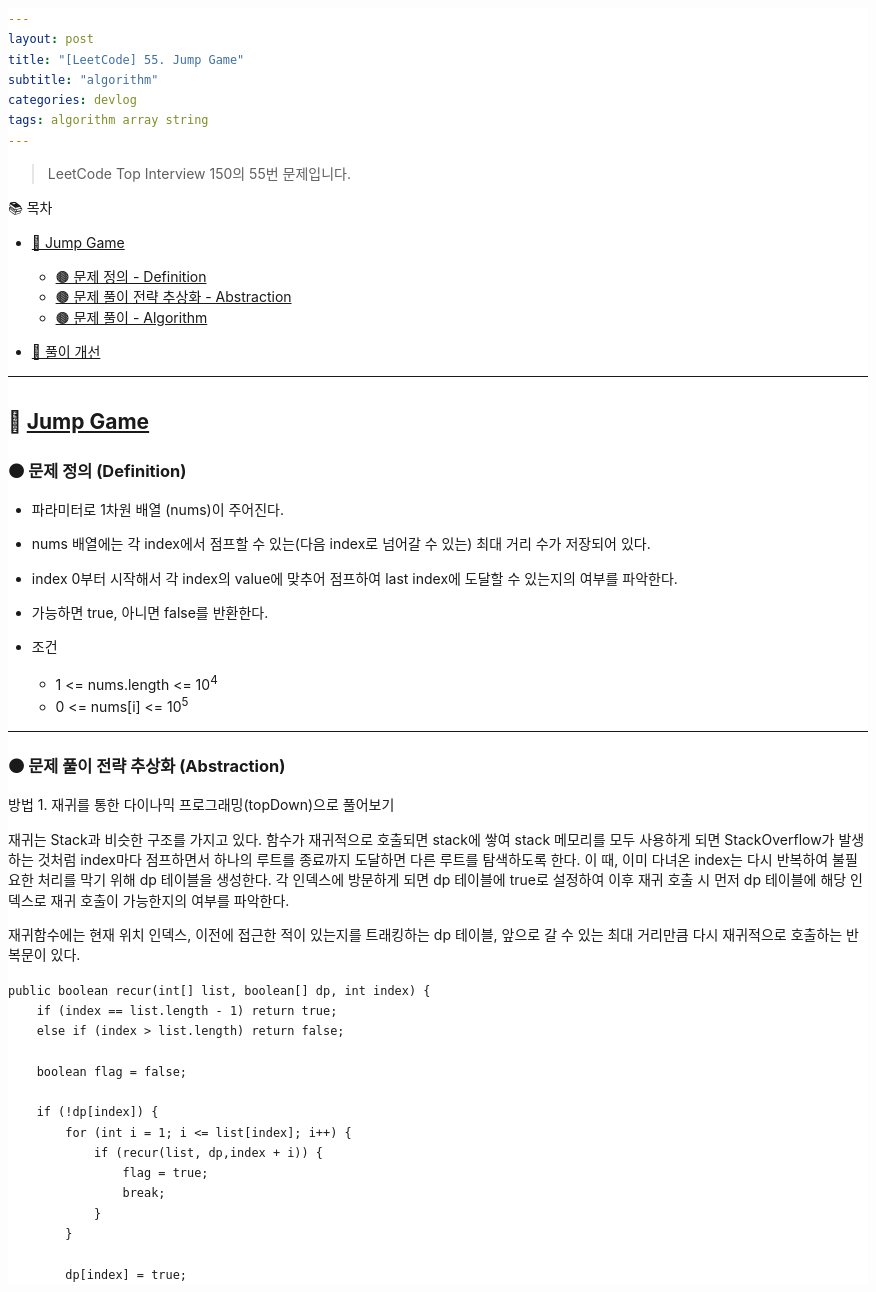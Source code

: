 ```yaml
---
layout: post
title: "[LeetCode] 55. Jump Game"
subtitle: "algorithm"
categories: devlog
tags: algorithm array string
---
```


> LeetCode Top Interview 150의 55번 문제입니다.



📚 목차
- [🌱 Jump Game](#-jump-game)
  - [🟤 문제 정의 - Definition](#-문제-요약-definition)
  - [🟤 문제 풀이 전략 추상화 - Abstraction](#-문제-풀이-전략-추상화-abstraction)
  - [🟤 문제 풀이 - Algorithm](#-문제-풀이-algorithm)

- [🌱 풀이 개선](#-풀이-개선)

----

## 🌱 [Jump Game](https://leetcode.com/problems/jump-game/description/?envType=study-plan-v2&envId=top-interview-150)

### 🟤 문제 정의 (Definition)

- 파라미터로 1차원 배열 (nums)이 주어진다.
- nums 배열에는 각 index에서 점프할 수 있는(다음 index로 넘어갈 수 있는) 최대 거리 수가 저장되어 있다.
- index 0부터 시작해서 각 index의 value에 맞추어 점프하여 last index에 도달할 수 있는지의 여부를 파악한다.
- 가능하면 true, 아니면 false를 반환한다.


- 조건
  - 1 <= nums.length <= 10<sup>4</sup>
  - 0 <= nums[i] <= 10<sup>5</sup>

---

### 🟤 문제 풀이 전략 추상화 (Abstraction)

방법 1. 재귀를 통한 다이나믹 프로그래밍(topDown)으로 풀어보기

재귀는 Stack과 비슷한 구조를 가지고 있다. 함수가 재귀적으로 호출되면 stack에 쌓여 stack 메모리를 모두 사용하게 되면 StackOverflow가 발생하는 것처럼 
index마다 점프하면서 하나의 루트를 종료까지 도달하면 다른 루트를 탐색하도록 한다. 이 때, 이미 다녀온 index는 다시 반복하여 불필요한 처리를 막기 위해 
dp 테이블을 생성한다. 각 인덱스에 방문하게 되면 dp 테이블에 true로 설정하여 이후 재귀 호출 시 먼저 dp 테이블에 해당 인덱스로 재귀 호출이 가능한지의 여부를 파악한다.


재귀함수에는 현재 위치 인덱스, 이전에 접근한 적이 있는지를 트래킹하는 dp 테이블, 앞으로 갈 수 있는 최대 거리만큼 다시 재귀적으로 호출하는 반복문이 있다.

```
public boolean recur(int[] list, boolean[] dp, int index) {
    if (index == list.length - 1) return true;
    else if (index > list.length) return false;

    boolean flag = false;

    if (!dp[index]) {
        for (int i = 1; i <= list[index]; i++) {
            if (recur(list, dp,index + i)) {
                flag = true;
                break;
            }
        }

        dp[index] = true;
```